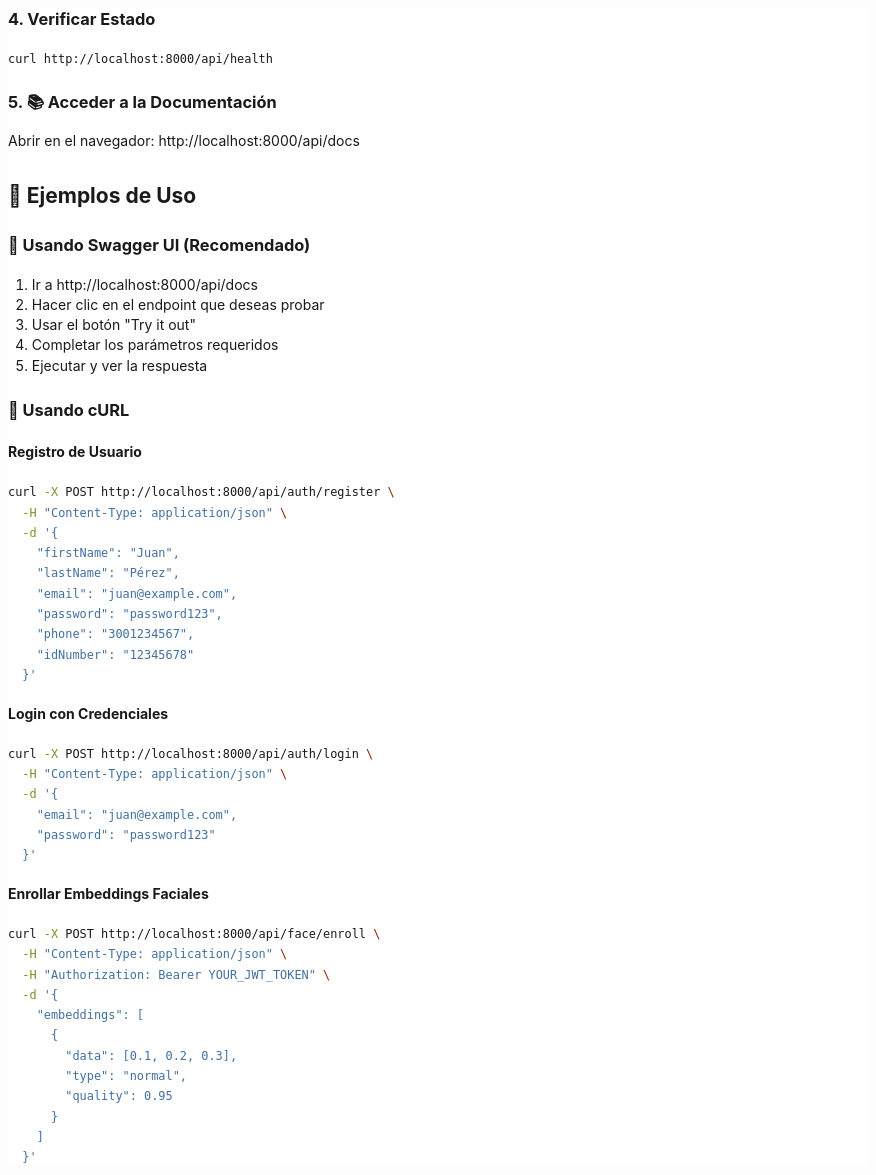 ### 4. Verificar Estado
```bash
curl http://localhost:8000/api/health
```

### 5. 📚 Acceder a la Documentación
Abrir en el navegador: http://localhost:8000/api/docs

## 📝 Ejemplos de Uso

### 🔧 Usando Swagger UI (Recomendado)
1. Ir a http://localhost:8000/api/docs
2. Hacer clic en el endpoint que deseas probar
3. Usar el botón "Try it out"
4. Completar los parámetros requeridos
5. Ejecutar y ver la respuesta

### 📱 Usando cURL

#### Registro de Usuario
```bash
curl -X POST http://localhost:8000/api/auth/register \
  -H "Content-Type: application/json" \
  -d '{
    "firstName": "Juan",
    "lastName": "Pérez",
    "email": "juan@example.com",
    "password": "password123",
    "phone": "3001234567",
    "idNumber": "12345678"
  }'
```

#### Login con Credenciales
```bash
curl -X POST http://localhost:8000/api/auth/login \
  -H "Content-Type: application/json" \
  -d '{
    "email": "juan@example.com",
    "password": "password123"
  }'
```

#### Enrollar Embeddings Faciales
```bash
curl -X POST http://localhost:8000/api/face/enroll \
  -H "Content-Type: application/json" \
  -H "Authorization: Bearer YOUR_JWT_TOKEN" \
  -d '{
    "embeddings": [
      {
        "data": [0.1, 0.2, 0.3],
        "type": "normal",
        "quality": 0.95
      }
    ]
  }'
```

